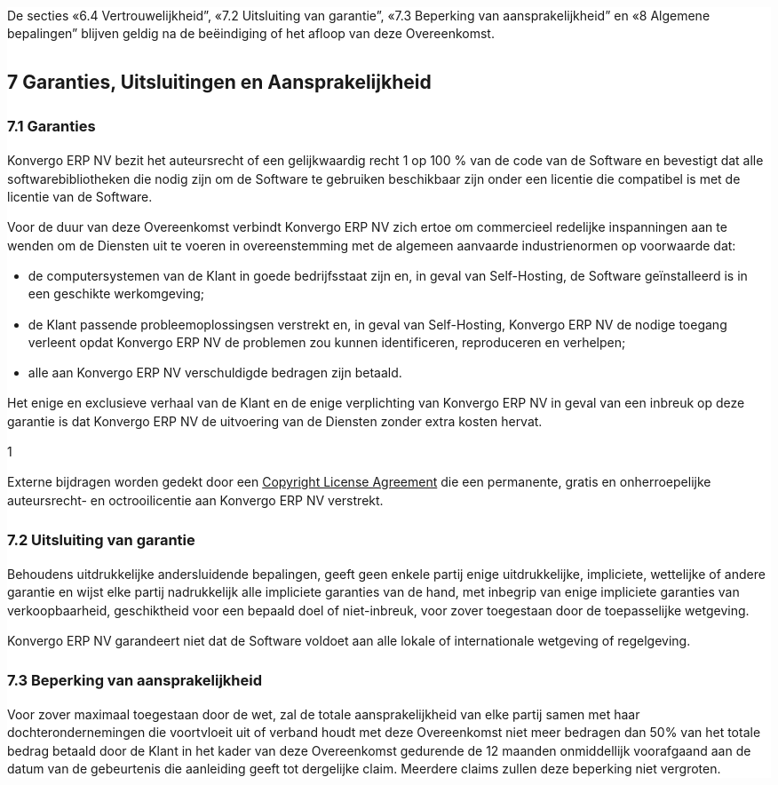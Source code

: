 
De secties «6.4 Vertrouwelijkheid”, «7.2 Uitsluiting van garantie”, «7.3
Beperking van aansprakelijkheid” en «8 Algemene bepalingen” blijven geldig na
de beëindiging of het afloop van deze Overeenkomst.

## 7 Garanties, Uitsluitingen en Aansprakelijkheid

### 7.1 Garanties

Konvergo ERP NV bezit het auteursrecht of een gelijkwaardig recht 1 op 100 % van de
code van de Software en bevestigt dat alle softwarebibliotheken die nodig zijn
om de Software te gebruiken beschikbaar zijn onder een licentie die compatibel
is met de licentie van de Software.

Voor de duur van deze Overeenkomst verbindt Konvergo ERP NV zich ertoe om commercieel
redelijke inspanningen aan te wenden om de Diensten uit te voeren in
overeenstemming met de algemeen aanvaarde industrienormen op voorwaarde dat:

  * de computersystemen van de Klant in goede bedrijfsstaat zijn en, in geval van Self-Hosting, de Software geïnstalleerd is in een geschikte werkomgeving;

  * de Klant passende probleemoplossingsen verstrekt en, in geval van Self-Hosting, Konvergo ERP NV de nodige toegang verleent opdat Konvergo ERP NV de problemen zou kunnen identificeren, reproduceren en verhelpen;

  * alle aan Konvergo ERP NV verschuldigde bedragen zijn betaald.

Het enige en exclusieve verhaal van de Klant en de enige verplichting van Konvergo ERP
NV in geval van een inbreuk op deze garantie is dat Konvergo ERP NV de uitvoering van
de Diensten zonder extra kosten hervat.

1

    

Externe bijdragen worden gedekt door een [Copyright License
Agreement](https://www.odoo.com/cla) die een permanente, gratis en
onherroepelijke auteursrecht- en octrooilicentie aan Konvergo ERP NV verstrekt.

### 7.2 Uitsluiting van garantie

Behoudens uitdrukkelijke andersluidende bepalingen, geeft geen enkele partij
enige uitdrukkelijke, impliciete, wettelijke of andere garantie en wijst elke
partij nadrukkelijk alle impliciete garanties van de hand, met inbegrip van
enige impliciete garanties van verkoopbaarheid, geschiktheid voor een bepaald
doel of niet-inbreuk, voor zover toegestaan door de toepasselijke wetgeving.

Konvergo ERP NV garandeert niet dat de Software voldoet aan alle lokale of
internationale wetgeving of regelgeving.

### 7.3 Beperking van aansprakelijkheid

Voor zover maximaal toegestaan door de wet, zal de totale aansprakelijkheid
van elke partij samen met haar dochterondernemingen die voortvloeit uit of
verband houdt met deze Overeenkomst niet meer bedragen dan 50% van het totale
bedrag betaald door de Klant in het kader van deze Overeenkomst gedurende de
12 maanden onmiddellijk voorafgaand aan de datum van de gebeurtenis die
aanleiding geeft tot dergelijke claim. Meerdere claims zullen deze beperking
niet vergroten.
